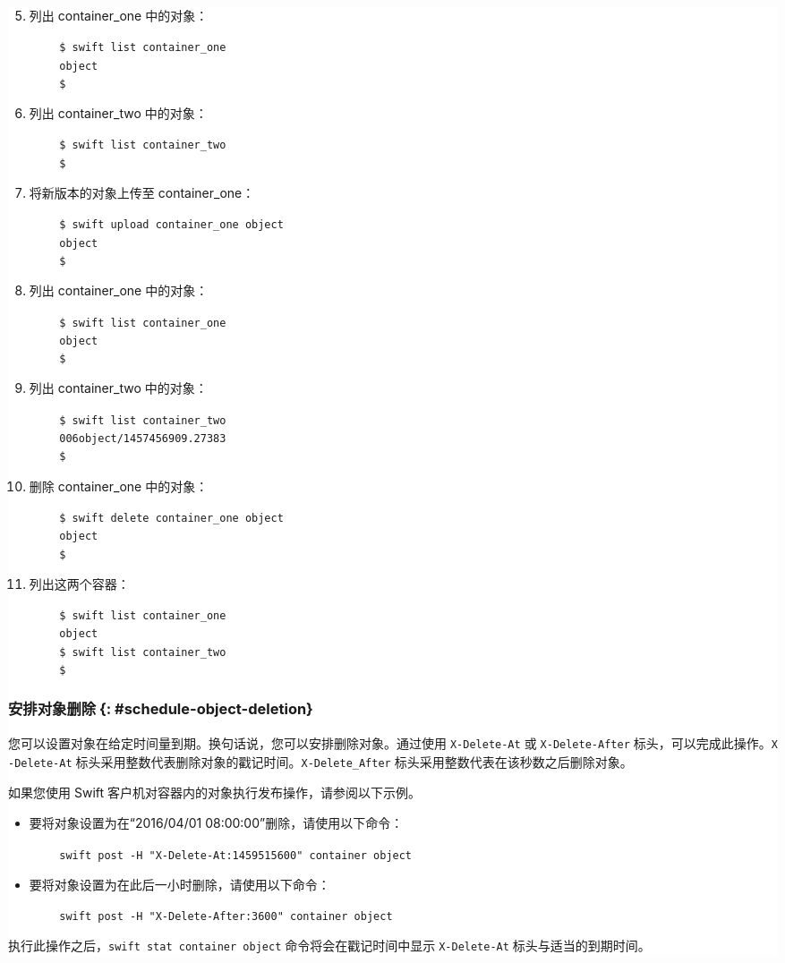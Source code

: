 ```
```
5. 列出 container_one 中的对象：
```
		$ swift list container_one
		object
		$
```
6. 列出 container_two 中的对象：
```
		$ swift list container_two
		$
```
7. 将新版本的对象上传至 container_one：
```
		$ swift upload container_one object
		object
		$
```
8. 列出 container_one 中的对象：
```
		$ swift list container_one
		object
		$
```
9. 列出 container_two 中的对象：
```
		$ swift list container_two
		006object/1457456909.27383
		$
```
10. 删除 container_one 中的对象：
```
		$ swift delete container_one object
		object
		$
```
11. 列出这两个容器：
```
		$ swift list container_one
		object
		$ swift list container_two
		$
```

### 安排对象删除 {: #schedule-object-deletion}

您可以设置对象在给定时间量到期。换句话说，您可以安排删除对象。通过使用 `X-Delete-At` 或 `X-Delete-After` 标头，可以完成此操作。`X-Delete-At` 标头采用整数代表删除对象的戳记时间。`X-Delete_After` 标头采用整数代表在该秒数之后删除对象。

如果您使用 Swift 客户机对容器内的对象执行发布操作，请参阅以下示例。

* 要将对象设置为在“2016/04/01 08:00:00”删除，请使用以下命令：
```
		swift post -H "X-Delete-At:1459515600" container object
```
* 要将对象设置为在此后一小时删除，请使用以下命令：
```
		swift post -H "X-Delete-After:3600" container object
```
执行此操作之后，`swift stat container object` 命令将会在戳记时间中显示 `X-Delete-At` 标头与适当的到期时间。
